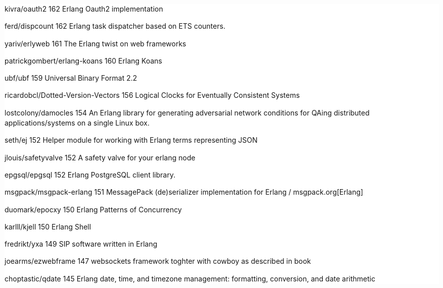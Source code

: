 
kivra/oauth2                               162
Erlang Oauth2 implementation


ferd/dispcount                             162
Erlang task dispatcher based on ETS counters.


yariv/erlyweb                              161
The Erlang twist on web frameworks


patrickgombert/erlang-koans                160
Erlang Koans


ubf/ubf                                    159
Universal Binary Format 2.2


ricardobcl/Dotted-Version-Vectors          156
Logical Clocks for Eventually Consistent Systems


lostcolony/damocles                        154
An Erlang library for generating adversarial network conditions for QAing distributed applications/systems on a single Linux box.


seth/ej                                    152
Helper module for working with Erlang terms representing JSON


jlouis/safetyvalve                         152
A safety valve for your erlang node


epgsql/epgsql                              152
Erlang PostgreSQL client library.


msgpack/msgpack-erlang                     151
MessagePack (de)serializer implementation for Erlang / msgpack.org[Erlang]


duomark/epocxy                             150
Erlang Patterns of Concurrency


karlll/kjell                               150
Erlang Shell


fredrikt/yxa                               149
SIP software written in Erlang


joearms/ezwebframe                         147
websockets framework toghter with cowboy as described in book


choptastic/qdate                           145
Erlang date, time, and timezone management: formatting, conversion, and date arithmetic
